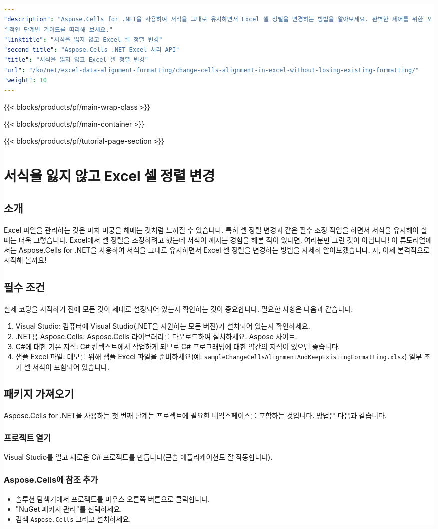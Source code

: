 ```yaml
---
"description": "Aspose.Cells for .NET을 사용하여 서식을 그대로 유지하면서 Excel 셀 정렬을 변경하는 방법을 알아보세요. 완벽한 제어를 위한 포괄적인 단계별 가이드를 따라해 보세요."
"linktitle": "서식을 잃지 않고 Excel 셀 정렬 변경"
"second_title": "Aspose.Cells .NET Excel 처리 API"
"title": "서식을 잃지 않고 Excel 셀 정렬 변경"
"url": "/ko/net/excel-data-alignment-formatting/change-cells-alignment-in-excel-without-losing-existing-formatting/"
"weight": 10
---
```


{{< blocks/products/pf/main-wrap-class >}}

{{< blocks/products/pf/main-container >}}

{{< blocks/products/pf/tutorial-page-section >}}

# 서식을 잃지 않고 Excel 셀 정렬 변경

## 소개

Excel 파일을 관리하는 것은 마치 미궁을 헤매는 것처럼 느껴질 수 있습니다. 특히 셀 정렬 변경과 같은 필수 조정 작업을 하면서 서식을 유지해야 할 때는 더욱 그렇습니다. Excel에서 셀 정렬을 조정하려고 했는데 서식이 깨지는 경험을 해본 적이 있다면, 여러분만 그런 것이 아닙니다! 이 튜토리얼에서는 Aspose.Cells for .NET을 사용하여 서식을 그대로 유지하면서 Excel 셀 정렬을 변경하는 방법을 자세히 알아보겠습니다. 자, 이제 본격적으로 시작해 볼까요!

## 필수 조건

실제 코딩을 시작하기 전에 모든 것이 제대로 설정되어 있는지 확인하는 것이 중요합니다. 필요한 사항은 다음과 같습니다.

1. Visual Studio: 컴퓨터에 Visual Studio(.NET을 지원하는 모든 버전)가 설치되어 있는지 확인하세요.
2. .NET용 Aspose.Cells: Aspose.Cells 라이브러리를 다운로드하여 설치하세요. [Aspose 사이트](https://releases.aspose.com/cells/net/).
3. C#에 대한 기본 지식: C# 컨텍스트에서 작업하게 되므로 C# 프로그래밍에 대한 약간의 지식이 있으면 좋습니다.
4. 샘플 Excel 파일: 데모를 위해 샘플 Excel 파일을 준비하세요(예: `sampleChangeCellsAlignmentAndKeepExistingFormatting.xlsx`) 일부 초기 셀 서식이 포함되어 있습니다.

## 패키지 가져오기

Aspose.Cells for .NET을 사용하는 첫 번째 단계는 프로젝트에 필요한 네임스페이스를 포함하는 것입니다. 방법은 다음과 같습니다.

### 프로젝트 열기

Visual Studio를 열고 새로운 C# 프로젝트를 만듭니다(콘솔 애플리케이션도 잘 작동합니다).

### Aspose.Cells에 참조 추가

- 솔루션 탐색기에서 프로젝트를 마우스 오른쪽 버튼으로 클릭합니다.
- "NuGet 패키지 관리"를 선택하세요.
- 검색 `Aspose.Cells` 그리고 설치하세요.
